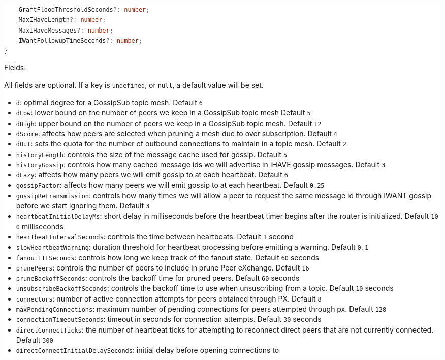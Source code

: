 ```ts
    GraftFloodThresholdSeconds?: number;
    MaxIHaveLength?: number;
    MaxIHaveMessages?: number;
    IWantFollowupTimeSeconds?: number;
}
```

Fields:

All fields are optional.
If a key is `undefined`, or `null`, a default value will be set.

- `d`: optimal degree for a GossipSub topic mesh.
  Default `6`
- `dLow`: lower bound on the number of peers we keep in a GossipSub topic mesh
  Default `5`
- `dHigh`: upper bound on the number of peers we keep in a GossipSub topic mesh.
  Default `12`
- `dScore`: affects how peers are selected when pruning a mesh due to over subscription.
  Default `4`
- `dOut`: sets the quota for the number of outbound connections
to maintain in a topic mesh.
  Default `2`
- `historyLength`: controls the size of the message cache used for gossip.
  Default `5`
- `historyGossip`: controls how many cached message ids
we will advertise in IHAVE gossip messages.
  Default `3`
- `dLazy`: affects how many peers we will emit gossip to at each heartbeat.
  Default `6`
- `gossipFactor`: affects how many peers we will emit gossip to at each heartbeat.
  Default `0.25`
- `gossipRetransmission`:
controls how many times we will allow a peer to request the same message id
through IWANT gossip before we start ignoring them.
  Default `3`
- `heartbeatInitialDelayMs`: short delay in milliseconds before
the heartbeat timer begins after the router is initialized.
  Default `100` milliseconds
- `heartbeatIntervalSeconds`: controls the time between heartbeats.
  Default `1` second
- `slowHeartbeatWarning`: duration threshold for heartbeat processing before
emitting a warning.
  Default `0.1`
- `fanoutTTLSeconds`: controls how long we keep track of the fanout state.
  Default `60` seconds
- `prunePeers`: controls the number of peers to include in prune Peer eXchange.
  Default `16`
- `pruneBackoffSeconds`: controls the backoff time for pruned peers.
  Default `60` seconds
- `unsubscribeBackoffSeconds`: controls the backoff time to use when unsuscribing
from a topic.
  Default `10` seconds
- `connectors`: number of active connection attempts for peers obtained through PX.
  Default `8`
- `maxPendingConnections`: maximum number of pending connections
for peers attempted through px.
  Default `128`
- `connectionTimeoutSeconds`: timeout in seconds for connection attempts.
  Default `30` seconds
- `directConnectTicks`: the number of heartbeat ticks
for attempting to reconnect direct peers that are not currently connected.
  Default `300`
- `directConnectInitialDelaySeconds`: initial delay before opening connections to